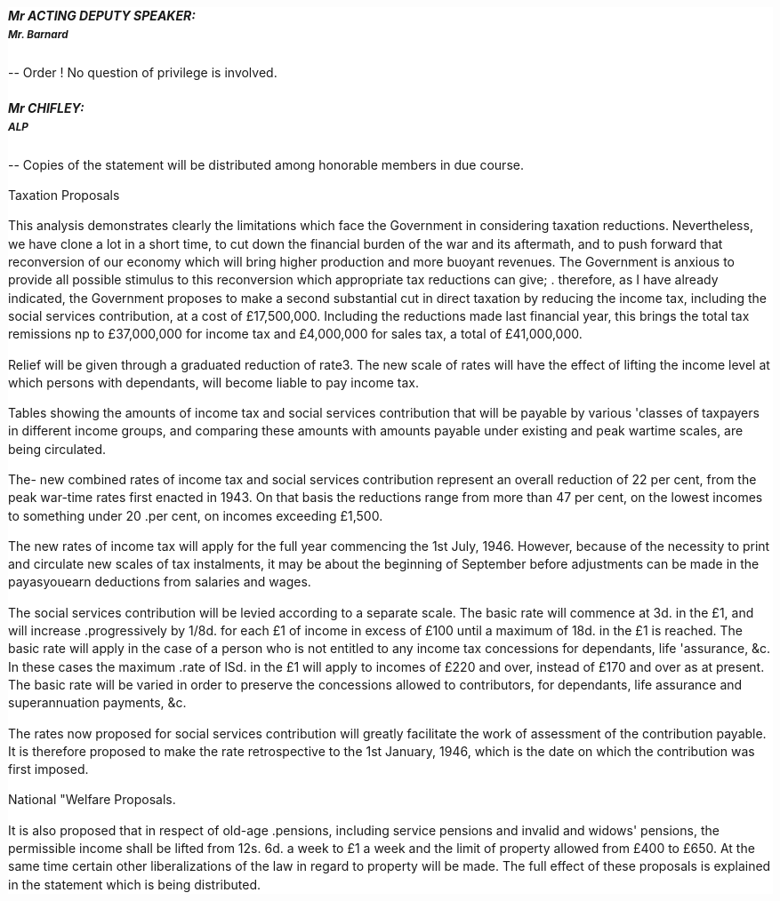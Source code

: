 ##### Mr ACTING DEPUTY SPEAKER:<br><small class="text-muted">Mr. Barnard</small>

-- Order ! No question of privilege is involved. 

##### Mr CHIFLEY:<br><small class="text-muted">ALP</small>

-- Copies of the statement will be distributed among honorable members in due course. 

Taxation Proposals

This analysis demonstrates clearly the limitations which face the Government in considering taxation reductions. Nevertheless, we have clone a lot in a short time, to cut down the financial burden of the war and its aftermath, and to push forward that reconversion of our economy which will bring higher production and more buoyant revenues. The Government is anxious to provide all possible stimulus to this reconversion which appropriate tax reductions can give; . therefore, as I have already indicated, the Government proposes to make a second substantial cut in direct taxation by reducing the income tax,  including  the social services contribution, at a cost of £17,500,000. Including the reductions made last financial year, this brings the total tax remissions np to £37,000,000 for income tax and £4,000,000 for sales tax, a total of £41,000,000. 

Relief will be given through a graduated reduction of rate3. The new scale of rates will have the effect of lifting the income level at which persons with dependants, will become liable to pay income tax. 

Tables showing the amounts of income tax and social services contribution that will be payable by various 'classes of taxpayers in different income groups, and comparing these amounts with amounts payable under existing and peak wartime scales, are being circulated. 

The- new combined rates of income tax and social services contribution represent an overall reduction of 22 per cent, from the peak war-time rates first enacted in 1943. On that basis the reductions range from more than 47 per cent, on the lowest incomes to something under 20 .per cent, on incomes exceeding £1,500. 

The new rates of income tax will apply for the full year commencing the 1st July, 1946. However, because of the necessity to print and circulate new scales of tax instalments, it may be about the beginning of September before adjustments can be made in the payasyouearn deductions from salaries and wages. 

The social services contribution will be levied according to a separate scale. The basic rate will commence at 3d. in the £1, and will increase .progressively by  1/8d.  for each £1 of income in excess of £100 until a maximum of 18d. in the £1 is reached. The basic rate will apply in the case of a person who is not entitled to any income tax concessions for dependants, life 'assurance, &amp;c. In these cases the maximum .rate of lSd. in the £1 will apply to incomes of £220 and over, instead of £170 and over as at present. The basic rate will be varied in order to preserve the concessions allowed to contributors, for dependants, life assurance and superannuation payments, &amp;c. 

The rates now proposed for social services contribution will greatly facilitate the work of assessment of the contribution payable. It is therefore proposed to make the rate retrospective to the 1st January, 1946, which is the date on which the contribution was first imposed. 

National "Welfare Proposals. 

It is also proposed that in respect of old-age .pensions, including service pensions and invalid and widows' pensions, the permissible income shall be lifted from 12s. 6d. a week to £1 a week and the limit of property allowed from £400 to £650. At the same time certain other liberalizations of the law in regard to property will be made. The full effect of these proposals is explained in the statement which is being distributed. 
